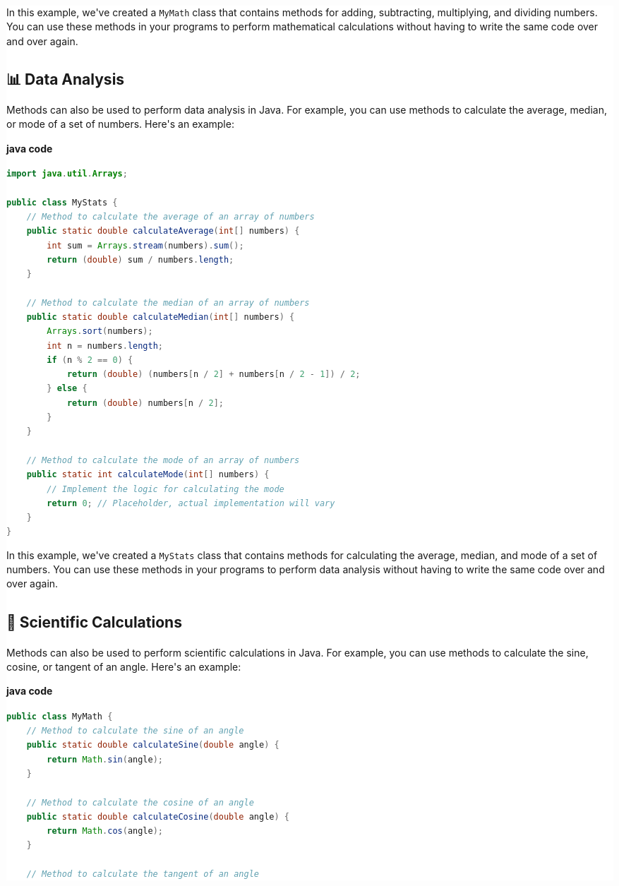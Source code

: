 In this example, we've created a `MyMath` class that contains methods for adding, subtracting, multiplying, and dividing numbers. You can use these methods in your programs to perform mathematical calculations without having to write the same code over and over again.

## 📊 Data Analysis

Methods can also be used to perform data analysis in Java. For example, you can use methods to calculate the average, median, or mode of a set of numbers. Here's an example:

**java code**


``` java
import java.util.Arrays;

public class MyStats {
    // Method to calculate the average of an array of numbers
    public static double calculateAverage(int[] numbers) {
        int sum = Arrays.stream(numbers).sum();
        return (double) sum / numbers.length;
    }

    // Method to calculate the median of an array of numbers
    public static double calculateMedian(int[] numbers) {
        Arrays.sort(numbers);
        int n = numbers.length;
        if (n % 2 == 0) {
            return (double) (numbers[n / 2] + numbers[n / 2 - 1]) / 2;
        } else {
            return (double) numbers[n / 2];
        }
    }

    // Method to calculate the mode of an array of numbers
    public static int calculateMode(int[] numbers) {
        // Implement the logic for calculating the mode
        return 0; // Placeholder, actual implementation will vary
    }
}
```


In this example, we've created a `MyStats` class that contains methods for calculating the average, median, and mode of a set of numbers. You can use these methods in your programs to perform data analysis without having to write the same code over and over again.

## 🧪 Scientific Calculations

Methods can also be used to perform scientific calculations in Java. For example, you can use methods to calculate the sine, cosine, or tangent of an angle. Here's an example:

**java code**


``` java
public class MyMath {
    // Method to calculate the sine of an angle
    public static double calculateSine(double angle) {
        return Math.sin(angle);
    }

    // Method to calculate the cosine of an angle
    public static double calculateCosine(double angle) {
        return Math.cos(angle);
    }

    // Method to calculate the tangent of an angle
```